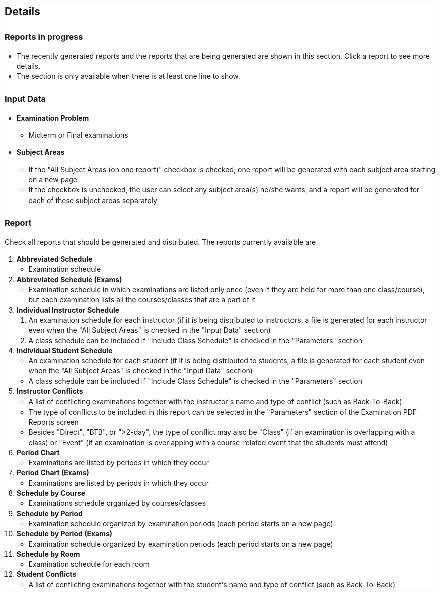 
## Details

### Reports in progress

* The recently generated reports and the reports that are being generated are shown in this section. Click a report to see more details.
* The section is only available when there is at least one line to show.

### Input Data

* **Examination Problem**
    * Midterm or Final examinations

* **Subject Areas**
    * If the "All Subject Areas (on one report)" checkbox is checked, one report will be generated with each subject area starting on a new page
    * If the checkbox is unchecked, the user can select any subject area(s) he/she wants, and a report will be generated for each of these subject areas separately

### Report

Check all reports that should be generated and distributed. The reports currently available are

1. **Abbreviated Schedule**
    * Examination schedule
2. **Abbreviated Schedule (Exams)**
    * Examination schedule in which examinations are listed only once (even if they are held for more than one class/course), but each examination lists all the courses/classes that are a part of it
3. **Individual Instructor Schedule**
    1. An examination schedule for each instructor (if it is being distributed to instructors, a file is generated for each instructor even when the "All Subject Areas" is checked in the "Input Data" section)
    2. A class schedule can be included if "Include Class Schedule" is checked in the "Parameters" section
4. **Individual Student Schedule**
    * An examination schedule for each student (if it is being distributed to students, a file is generated for each student even when the "All Subject Areas" is checked in the "Input Data" section)
    * A class schedule can be included if "Include Class Schedule" is checked in the "Parameters" section
5. **Instructor Conflicts**
    * A list of conflicting examinations together with the instructor's name and type of conflict (such as Back-To-Back)
    * The type of conflicts to be included in this report can be selected in the "Parameters" section of the Examination PDF Reports screen
    * Besides "Direct", "BTB", or ">2-day", the type of conflict may also be "Class" (if an examination is overlapping with a class) or "Event" (if an examination is overlapping with a course-related event that the students must attend)
6. **Period Chart**
    * Examinations are listed by periods in which they occur
7. **Period Chart (Exams)**
    * Examinations are listed by periods in which they occur
8. **Schedule by Course**
    * Examinations schedule organized by courses/classes
9. **Schedule by Period**
    * Examination schedule organized by examination periods (each period starts on a new page)
10. **Schedule by Period (Exams)**
    * Examination schedule organized by examination periods (each period starts on a new page)
11. **Schedule by Room**
    * Examination schedule for each room
12. **Student Conflicts**
    * A list of conflicting examinations together with the student's name and type of conflict (such as Back-To-Back)